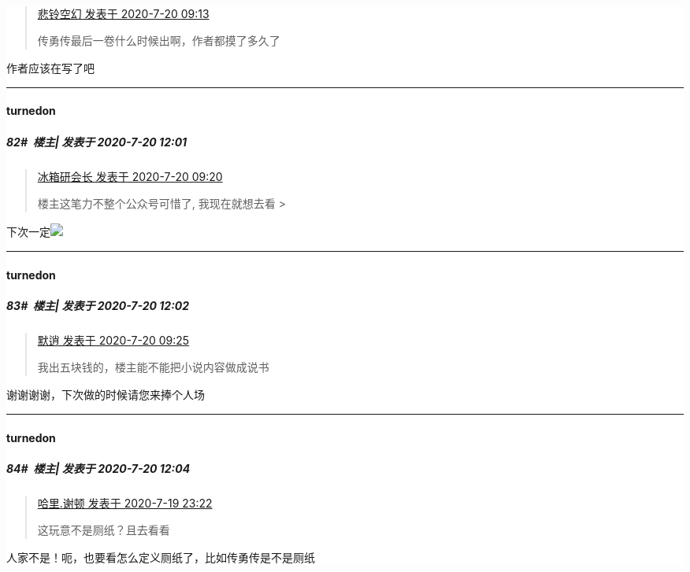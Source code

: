 

<blockquote><a href="httphttps://bbs.saraba1st.com/2b/forum.php?mod=redirect&amp;goto=findpost&amp;pid=48158001&amp;ptid=1947784" target="_blank">悲铃空幻 发表于 2020-7-20 09:13</a>

传勇传最后一卷什么时候出啊，作者都摸了多久了</blockquote>
作者应该在写了吧







-----

####  turnedon  
##### 82#         楼主| 发表于 2020-7-20 12:01



<blockquote><a href="httphttps://bbs.saraba1st.com/2b/forum.php?mod=redirect&amp;goto=findpost&amp;pid=48158058&amp;ptid=1947784" target="_blank">冰箱研会长 发表于 2020-7-20 09:20</a>

楼主这笔力不整个公众号可惜了, 我现在就想去看 &gt;</blockquote>
下次一定<img src="https://static.saraba1st.com/image/smiley/face2017/054.png" referrerpolicy="no-referrer">







-----

####  turnedon  
##### 83#         楼主| 发表于 2020-7-20 12:02



<blockquote><a href="httphttps://bbs.saraba1st.com/2b/forum.php?mod=redirect&amp;goto=findpost&amp;pid=48158112&amp;ptid=1947784" target="_blank">默逍 发表于 2020-7-20 09:25</a>

我出五块钱的，楼主能不能把小说内容做成说书</blockquote>
谢谢谢谢，下次做的时候请您来捧个人场







-----

####  turnedon  
##### 84#         楼主| 发表于 2020-7-20 12:04



<blockquote><a href="httphttps://bbs.saraba1st.com/2b/forum.php?mod=redirect&amp;goto=findpost&amp;pid=48156122&amp;ptid=1947784" target="_blank">哈里.谢顿 发表于 2020-7-19 23:22</a>

这玩意不是厕纸？且去看看</blockquote>
人家不是！呃，也要看怎么定义厕纸了，比如传勇传是不是厕纸

